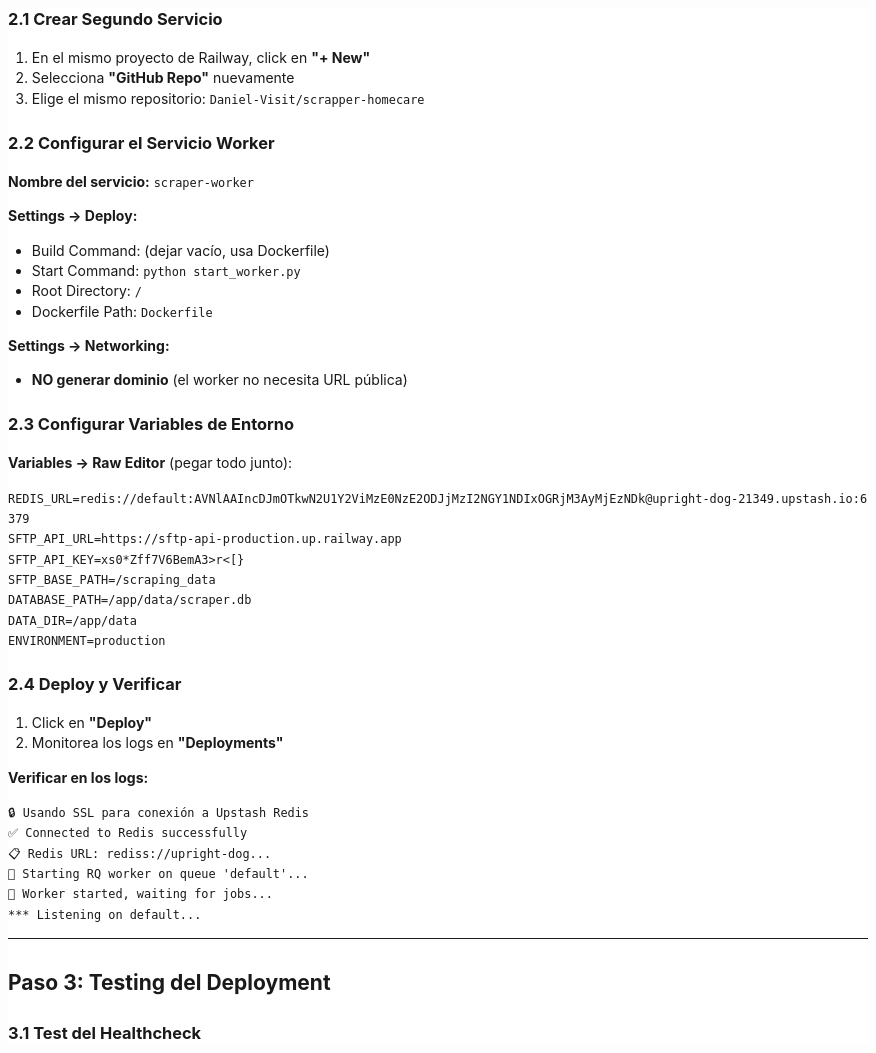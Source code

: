 ### 2.1 Crear Segundo Servicio

1. En el mismo proyecto de Railway, click en **"+ New"**
2. Selecciona **"GitHub Repo"** nuevamente
3. Elige el mismo repositorio: `Daniel-Visit/scrapper-homecare`

### 2.2 Configurar el Servicio Worker

**Nombre del servicio:** `scraper-worker`

**Settings → Deploy:**
- Build Command: (dejar vacío, usa Dockerfile)
- Start Command: `python start_worker.py`
- Root Directory: `/`
- Dockerfile Path: `Dockerfile`

**Settings → Networking:**
- **NO generar dominio** (el worker no necesita URL pública)

### 2.3 Configurar Variables de Entorno

**Variables → Raw Editor** (pegar todo junto):

```env
REDIS_URL=redis://default:AVNlAAIncDJmOTkwN2U1Y2ViMzE0NzE2ODJjMzI2NGY1NDIxOGRjM3AyMjEzNDk@upright-dog-21349.upstash.io:6379
SFTP_API_URL=https://sftp-api-production.up.railway.app
SFTP_API_KEY=xs0*Zff7V6BemA3>r<[}
SFTP_BASE_PATH=/scraping_data
DATABASE_PATH=/app/data/scraper.db
DATA_DIR=/app/data
ENVIRONMENT=production
```

### 2.4 Deploy y Verificar

1. Click en **"Deploy"**
2. Monitorea los logs en **"Deployments"**

**Verificar en los logs:**

```
🔒 Usando SSL para conexión a Upstash Redis
✅ Connected to Redis successfully
📋 Redis URL: rediss://upright-dog...
🚀 Starting RQ worker on queue 'default'...
👷 Worker started, waiting for jobs...
*** Listening on default...
```

---

## Paso 3: Testing del Deployment

### 3.1 Test del Healthcheck
